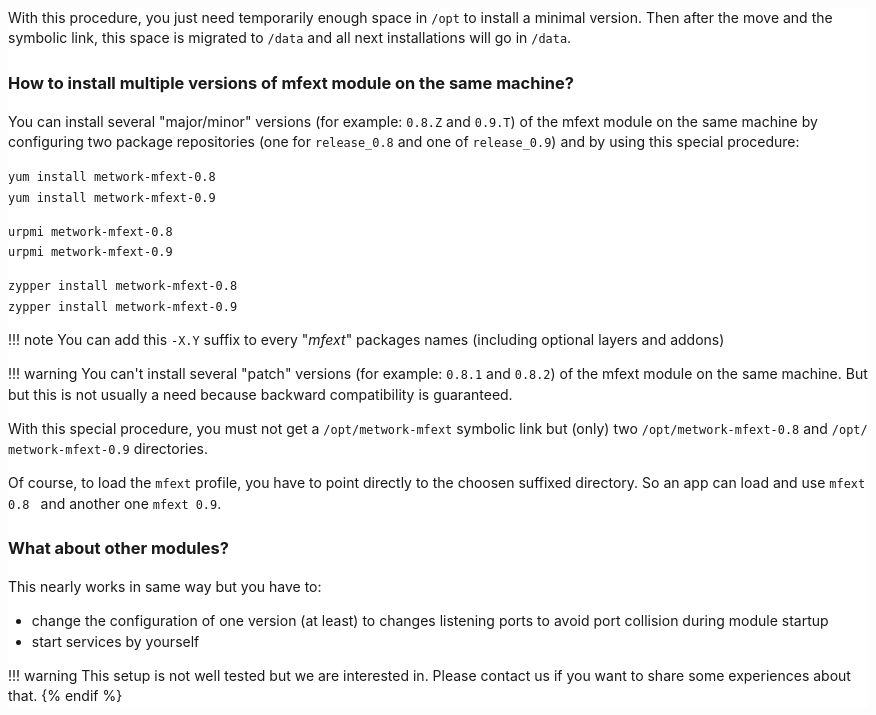 With this procedure, you just need temporarily enough space in `/opt` to install
a minimal version. Then after the move and the symbolic link, this space is migrated to `/data` and all next installations will go in `/data`.

### How to install multiple versions of mfext module on the same machine?

You can install several "major/minor" versions (for example: `0.8.Z` and `0.9.T`)
of the mfext module on the same machine by configuring two package repositories
(one for `release_0.8` and one of `release_0.9`) and by using this special procedure:

```console tab="CentOS/Fedora"
yum install metwork-mfext-0.8
yum install metwork-mfext-0.9
```

```console tab="Mageia"
urpmi metwork-mfext-0.8
urpmi metwork-mfext-0.9
```

```console tab="SUSE"
zypper install metwork-mfext-0.8
zypper install metwork-mfext-0.9
```

!!! note
    You can add this `-X.Y` suffix to every "*mfext*" packages names (including
    optional layers and addons)

!!! warning
    You can't install several "patch" versions (for example: `0.8.1` and `0.8.2`)
    of the mfext module on the same machine. But but this is not usually a
    need because backward compatibility is guaranteed.

With this special procedure, you must not get a `/opt/metwork-mfext` symbolic link
but (only) two `/opt/metwork-mfext-0.8` and `/opt/metwork-mfext-0.9` directories.

Of course, to load the `mfext` profile, you have to point directly to the choosen
suffixed directory. So an app can load and use `mfext 0.8 ` and another one `mfext 0.9`.

### What about other modules?

This nearly works in same way but you have to:

- change the configuration of one version (at least) to changes listening ports to avoid
port collision during module startup
- start services by yourself

!!! warning
    This setup is not well tested but we are interested in. Please contact us
    if you want to share some experiences about that.
{% endif %}
